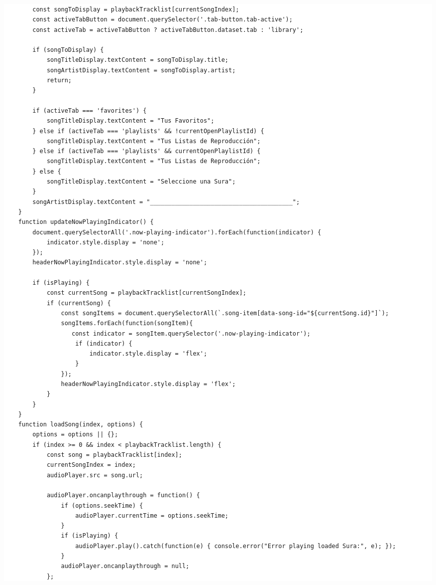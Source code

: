             const songToDisplay = playbackTracklist[currentSongIndex];
            const activeTabButton = document.querySelector('.tab-button.tab-active');
            const activeTab = activeTabButton ? activeTabButton.dataset.tab : 'library';

            if (songToDisplay) {
                songTitleDisplay.textContent = songToDisplay.title;
                songArtistDisplay.textContent = songToDisplay.artist;
                return;
            }
            
            if (activeTab === 'favorites') {
                songTitleDisplay.textContent = "Tus Favoritos";
            } else if (activeTab === 'playlists' && !currentOpenPlaylistId) {
                songTitleDisplay.textContent = "Tus Listas de Reproducción";
            } else if (activeTab === 'playlists' && currentOpenPlaylistId) {
                songTitleDisplay.textContent = "Tus Listas de Reproducción";
            } else {
                songTitleDisplay.textContent = "Seleccione una Sura";
            }
            songArtistDisplay.textContent = "________________________________________";
        }
        function updateNowPlayingIndicator() {
            document.querySelectorAll('.now-playing-indicator').forEach(function(indicator) {
                indicator.style.display = 'none';
            });
            headerNowPlayingIndicator.style.display = 'none';

            if (isPlaying) {
                const currentSong = playbackTracklist[currentSongIndex];
                if (currentSong) {
                    const songItems = document.querySelectorAll(`.song-item[data-song-id="${currentSong.id}"]`);
                    songItems.forEach(function(songItem){
                       const indicator = songItem.querySelector('.now-playing-indicator');
                        if (indicator) {
                            indicator.style.display = 'flex';
                        }
                    });
                    headerNowPlayingIndicator.style.display = 'flex';
                }
            }
        }
        function loadSong(index, options) {
            options = options || {};
            if (index >= 0 && index < playbackTracklist.length) {
                const song = playbackTracklist[index];
                currentSongIndex = index; 
                audioPlayer.src = song.url;

                audioPlayer.oncanplaythrough = function() {
                    if (options.seekTime) {
                        audioPlayer.currentTime = options.seekTime;
                    }
                    if (isPlaying) {
                        audioPlayer.play().catch(function(e) { console.error("Error playing loaded Sura:", e); });
                    }
                    audioPlayer.oncanplaythrough = null;
                };
